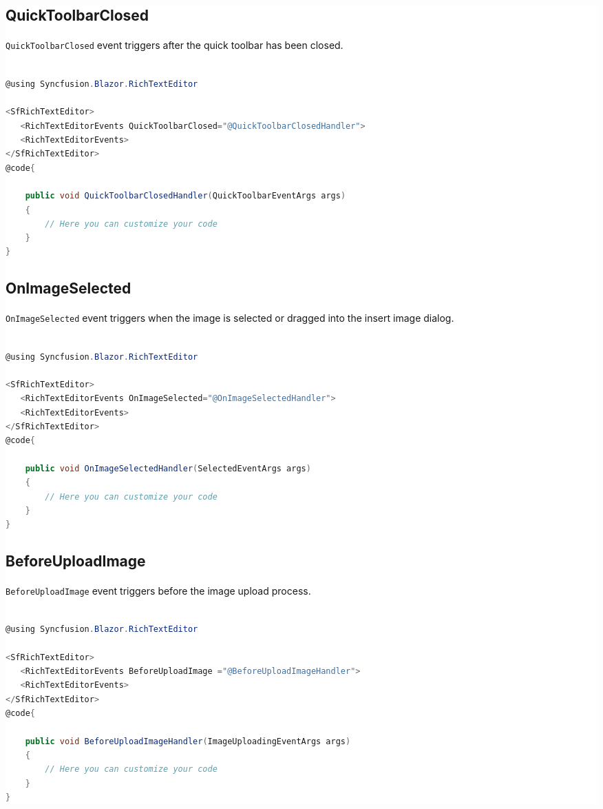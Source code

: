 ## QuickToolbarClosed

`QuickToolbarClosed` event triggers after the quick toolbar has been closed.

```csharp

@using Syncfusion.Blazor.RichTextEditor

<SfRichTextEditor>
   <RichTextEditorEvents QuickToolbarClosed="@QuickToolbarClosedHandler">
   <RichTextEditorEvents>
</SfRichTextEditor>
@code{

    public void QuickToolbarClosedHandler(QuickToolbarEventArgs args)
    {
        // Here you can customize your code
    }
}

```

## OnImageSelected

`OnImageSelected` event triggers when the image is selected or dragged into the insert image dialog.

```csharp

@using Syncfusion.Blazor.RichTextEditor

<SfRichTextEditor>
   <RichTextEditorEvents OnImageSelected="@OnImageSelectedHandler">
   <RichTextEditorEvents>
</SfRichTextEditor>
@code{

    public void OnImageSelectedHandler(SelectedEventArgs args)
    {
        // Here you can customize your code
    }
}

```

## BeforeUploadImage

`BeforeUploadImage` event triggers before the image upload process.

```csharp

@using Syncfusion.Blazor.RichTextEditor

<SfRichTextEditor>
   <RichTextEditorEvents BeforeUploadImage ="@BeforeUploadImageHandler">
   <RichTextEditorEvents>
</SfRichTextEditor>
@code{

    public void BeforeUploadImageHandler(ImageUploadingEventArgs args)
    {
        // Here you can customize your code
    }
}

```